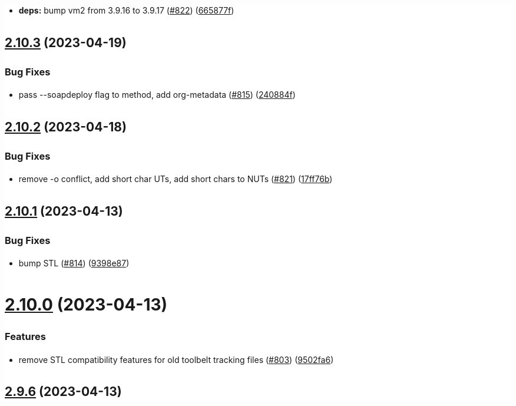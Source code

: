 * **deps:** bump vm2 from 3.9.16 to 3.9.17 ([#822](https://github.com/salesforcecli/plugin-source/issues/822)) ([665877f](https://github.com/salesforcecli/plugin-source/commit/665877ff407521ae2a29c8c99df2d515a38ec8f4))



## [2.10.3](https://github.com/salesforcecli/plugin-source/compare/2.10.2...2.10.3) (2023-04-19)


### Bug Fixes

* pass --soapdeploy flag to method, add org-metadata ([#815](https://github.com/salesforcecli/plugin-source/issues/815)) ([240884f](https://github.com/salesforcecli/plugin-source/commit/240884fd060241f9cdecb1e6aadb5436d51d303c))



## [2.10.2](https://github.com/salesforcecli/plugin-source/compare/2.10.1...2.10.2) (2023-04-18)


### Bug Fixes

* remove -o conflict, add short char UTs, add short chars to NUTs ([#821](https://github.com/salesforcecli/plugin-source/issues/821)) ([17ff76b](https://github.com/salesforcecli/plugin-source/commit/17ff76b9db439cb7c4da118174fb3b0d06a9322d))



## [2.10.1](https://github.com/salesforcecli/plugin-source/compare/2.10.0...2.10.1) (2023-04-13)


### Bug Fixes

* bump STL ([#814](https://github.com/salesforcecli/plugin-source/issues/814)) ([9398e87](https://github.com/salesforcecli/plugin-source/commit/9398e874b19967ba94dc9b615695ebc9bddebd48))



# [2.10.0](https://github.com/salesforcecli/plugin-source/compare/2.9.6...2.10.0) (2023-04-13)


### Features

* remove STL compatibility features for old toolbelt tracking files ([#803](https://github.com/salesforcecli/plugin-source/issues/803)) ([9502fa6](https://github.com/salesforcecli/plugin-source/commit/9502fa62c12b266cb515092ff47814df5ff4de4a))



## [2.9.6](https://github.com/salesforcecli/plugin-source/compare/2.9.5...2.9.6) (2023-04-13)
